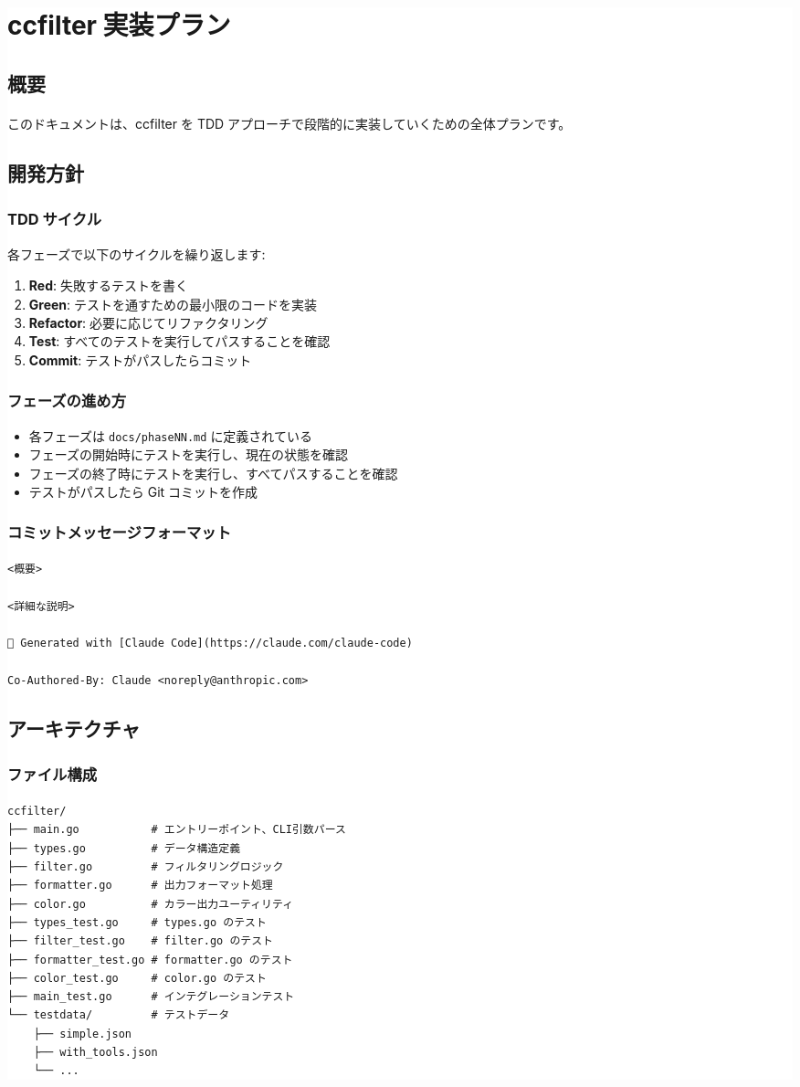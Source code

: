 # ccfilter 実装プラン

## 概要

このドキュメントは、ccfilter を TDD アプローチで段階的に実装していくための全体プランです。

## 開発方針

### TDD サイクル

各フェーズで以下のサイクルを繰り返します:

1. **Red**: 失敗するテストを書く
2. **Green**: テストを通すための最小限のコードを実装
3. **Refactor**: 必要に応じてリファクタリング
4. **Test**: すべてのテストを実行してパスすることを確認
5. **Commit**: テストがパスしたらコミット

### フェーズの進め方

- 各フェーズは `docs/phaseNN.md` に定義されている
- フェーズの開始時にテストを実行し、現在の状態を確認
- フェーズの終了時にテストを実行し、すべてパスすることを確認
- テストがパスしたら Git コミットを作成

### コミットメッセージフォーマット

```
<概要>

<詳細な説明>

🤖 Generated with [Claude Code](https://claude.com/claude-code)

Co-Authored-By: Claude <noreply@anthropic.com>
```

## アーキテクチャ

### ファイル構成

```
ccfilter/
├── main.go           # エントリーポイント、CLI引数パース
├── types.go          # データ構造定義
├── filter.go         # フィルタリングロジック
├── formatter.go      # 出力フォーマット処理
├── color.go          # カラー出力ユーティリティ
├── types_test.go     # types.go のテスト
├── filter_test.go    # filter.go のテスト
├── formatter_test.go # formatter.go のテスト
├── color_test.go     # color.go のテスト
├── main_test.go      # インテグレーションテスト
└── testdata/         # テストデータ
    ├── simple.json
    ├── with_tools.json
    └── ...
```
